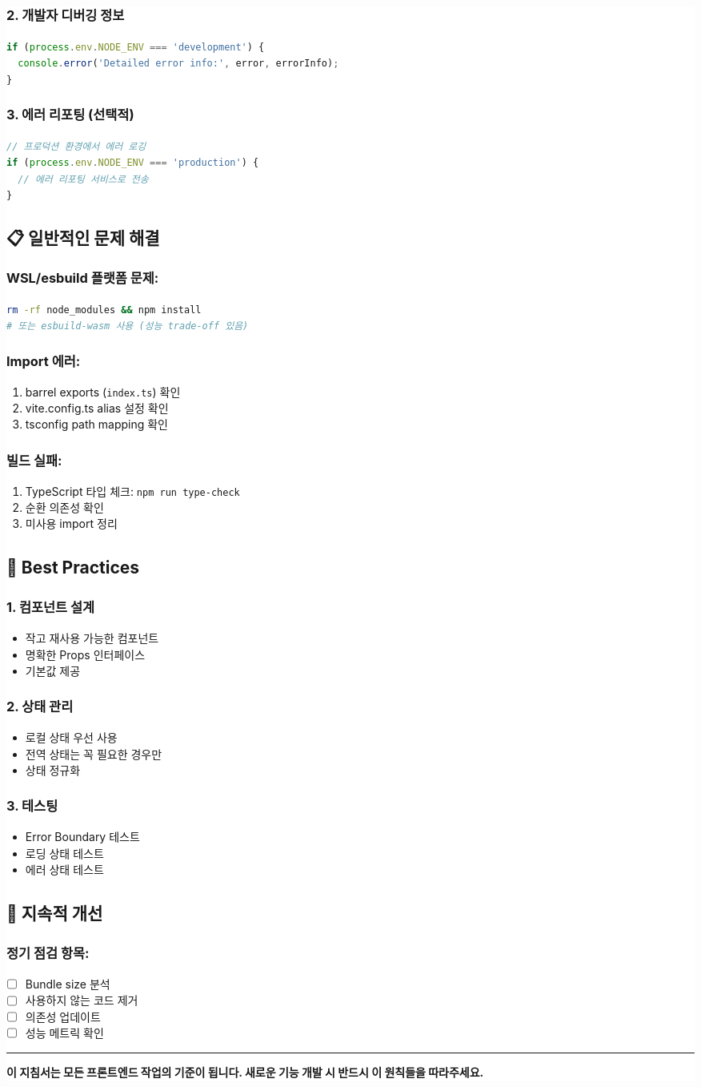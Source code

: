 ### 2. **개발자 디버깅 정보**
```typescript
if (process.env.NODE_ENV === 'development') {
  console.error('Detailed error info:', error, errorInfo);
}
```

### 3. **에러 리포팅** (선택적)
```typescript
// 프로덕션 환경에서 에러 로깅
if (process.env.NODE_ENV === 'production') {
  // 에러 리포팅 서비스로 전송
}
```

## 📋 **일반적인 문제 해결**

### WSL/esbuild 플랫폼 문제:
```bash
rm -rf node_modules && npm install
# 또는 esbuild-wasm 사용 (성능 trade-off 있음)
```

### Import 에러:
1. barrel exports (`index.ts`) 확인
2. vite.config.ts alias 설정 확인
3. tsconfig path mapping 확인

### 빌드 실패:
1. TypeScript 타입 체크: `npm run type-check`
2. 순환 의존성 확인
3. 미사용 import 정리

## 🎉 **Best Practices**

### 1. **컴포넌트 설계**
- 작고 재사용 가능한 컴포넌트
- 명확한 Props 인터페이스
- 기본값 제공

### 2. **상태 관리**
- 로컬 상태 우선 사용
- 전역 상태는 꼭 필요한 경우만
- 상태 정규화

### 3. **테스팅**
- Error Boundary 테스트
- 로딩 상태 테스트
- 에러 상태 테스트

## 🔄 **지속적 개선**

### 정기 점검 항목:
- [ ] Bundle size 분석
- [ ] 사용하지 않는 코드 제거
- [ ] 의존성 업데이트
- [ ] 성능 메트릭 확인

---

**이 지침서는 모든 프론트엔드 작업의 기준이 됩니다. 새로운 기능 개발 시 반드시 이 원칙들을 따라주세요.**